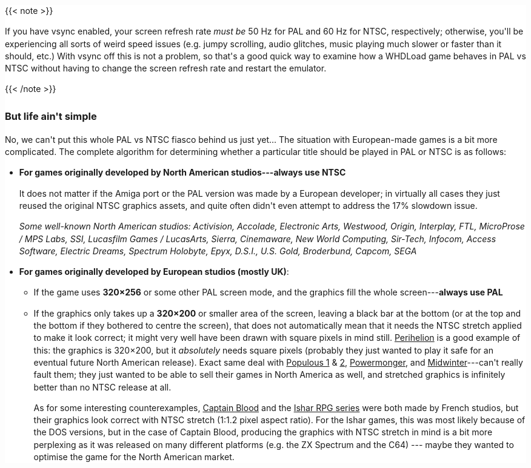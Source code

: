 
{{< note >}}

If you have vsync enabled, your screen refresh rate *must be* 50 Hz for PAL
and 60 Hz for NTSC, respectively; otherwise, you'll be experiencing all sorts
of weird speed issues (e.g. jumpy scrolling, audio glitches, music playing
much slower or faster than it should, etc.) With vsync off this is not a
problem, so that's a good quick way to examine how a WHDLoad game behaves in
PAL vs NTSC without having to change the screen refresh rate and restart the
emulator.

{{< /note >}}


### But life ain't simple

No, we can't put this whole PAL vs NTSC fiasco behind us just yet... The
situation with European-made games is a bit more complicated. The complete
algorithm for determining whether a particular title should be played in PAL or
NTSC is as follows:

* **For games originally developed by North American studios---always use NTSC**

   It does not matter if the Amiga port or the PAL version was made by a
   European developer; in virtually all cases they just reused the original
   NTSC graphics assets, and quite often didn't even attempt to address the
   17% slowdown issue.

   *Some well-known North American studios: Activision, Accolade, Electronic Arts,
   Westwood, Origin, Interplay, FTL, MicroProse / MPS Labs, SSI,
   Lucasfilm Games / LucasArts, Sierra, Cinemaware, New World Computing,
   Sir-Tech, Infocom, Access Software, Electric Dreams, Spectrum Holobyte,
   Epyx, D.S.I., U.S. Gold, Broderbund, Capcom, SEGA*

* **For games originally developed by European studios (mostly UK)**:

    *  If the game uses **320&times;256** or some other PAL screen mode, and the
       graphics fill the whole screen---**always use PAL**

    *  If the graphics only takes up a **320&times;200** or smaller area of
       the screen, leaving a black bar at the bottom (or at the top and the
       bottom if they bothered to centre the screen), that does not
       automatically mean that it needs the NTSC stretch applied to make it
       look correct; it might very well have been drawn with square pixels in
       mind still. [Perihelion](https://hol.abime.net/1029) is a good example
       of this: the graphics is 320&times;200, but it _absolutely_ needs square
       pixels (probably they just wanted to play it safe for an eventual
       future North American release). Exact same deal with [Populous
       1](https://hol.abime.net/1102) &amp; [2](https://hol.abime.net/1108),
       [Powermonger](https://hol.abime.net/1125), and
       [Midwinter](https://hol.abime.net/2469/screenshot)---can't really
       fault them; they just wanted to be able to sell their games in North
       America as well, and stretched graphics is infinitely better than no
       NTSC release at all.

       As for some interesting counterexamples, [Captain
       Blood](https://hol.abime.net/2924) and the [Ishar RPG
       series](https://hol.abime.net/hol_search.php?find=ishar) were both made
       by French studios, but their graphics look correct with NTSC stretch
       (1:1.2 pixel aspect ratio). For the Ishar games, this was most likely
       because of the DOS versions, but in the case of Captain Blood,
       producing the graphics with NTSC stretch in mind is a bit more
       perplexing as it was released on many different platforms (e.g. the ZX
       Spectrum and the C64) --- maybe they wanted to optimise the game for
       the North American market.

